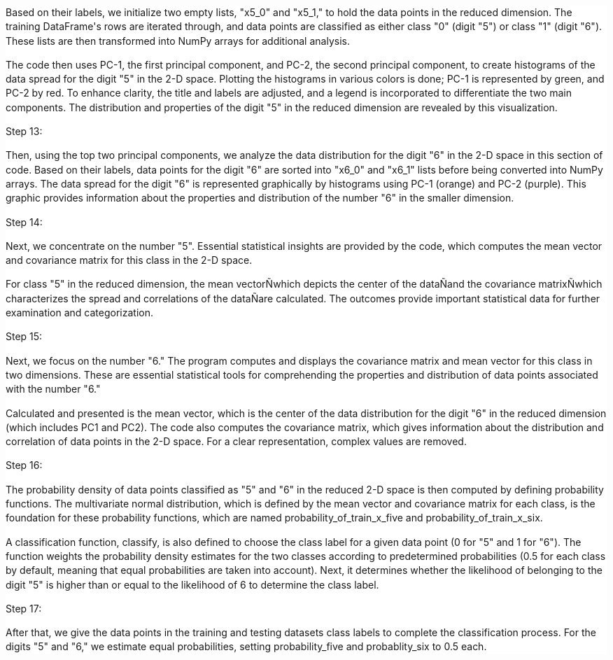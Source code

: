 Based on their labels, we initialize two empty lists, "x5_0" and "x5_1," to hold the data points in the reduced dimension. The training DataFrame's rows are iterated through, and data points are classified as either class "0" (digit "5") or class "1" (digit "6"). These lists are then transformed into NumPy arrays for additional analysis.

The code then uses PC-1, the first principal component, and PC-2, the second principal component, to create histograms of the data spread for the digit "5" in the 2-D space. Plotting the histograms in various colors is done; PC-1 is represented by green, and PC-2 by red. To enhance clarity, the title and labels are adjusted, and a legend is incorporated to differentiate the two main components. The distribution and properties of the digit "5" in the reduced dimension are revealed by this visualization.

Step 13:

Then, using the top two principal components, we analyze the data distribution for the digit "6" in the 2-D space in this section of code. Based on their labels, data points for the digit "6" are sorted into "x6_0" and "x6_1" lists before being converted into NumPy arrays. The data spread for the digit "6" is represented graphically by histograms using PC-1 (orange) and PC-2 (purple). This graphic provides information about the properties and distribution of the number "6" in the smaller dimension.

Step 14:

Next, we concentrate on the number "5". Essential statistical insights are provided by the code, which computes the mean vector and covariance matrix for this class in the 2-D space.

For class "5" in the reduced dimension, the mean vectorÑwhich depicts the center of the dataÑand the covariance matrixÑwhich characterizes the spread and correlations of the dataÑare calculated. The outcomes provide important statistical data for further examination and categorization.

Step 15:

Next, we focus on the number "6." The program computes and displays the covariance matrix and mean vector for this class in two dimensions. These are essential statistical tools for comprehending the properties and distribution of data points associated with the number "6."

Calculated and presented is the mean vector, which is the center of the data distribution for the digit "6" in the reduced dimension (which includes PC1 and PC2). The code also computes the covariance matrix, which gives information about the distribution and correlation of data points in the 2-D space. For a clear representation, complex values are removed.

Step 16:

The probability density of data points classified as "5" and "6" in the reduced 2-D space is then computed by defining probability functions. The multivariate normal distribution, which is defined by the mean vector and covariance matrix for each class, is the foundation for these probability functions, which are named probability_of_train_x_five and probability_of_train_x_six.

A classification function, classify, is also defined to choose the class label for a given data point (0 for "5" and 1 for "6"). The function weights the probability density estimates for the two classes according to predetermined probabilities (0.5 for each class by default, meaning that equal probabilities are taken into account). Next, it determines whether the likelihood of belonging to the digit "5" is higher than or equal to the likelihood of 6 to determine the class label.

Step 17:

After that, we give the data points in the training and testing datasets class labels to complete the classification process. For the digits "5" and "6," we estimate equal probabilities, setting probability_five and probablity_six to 0.5 each.
